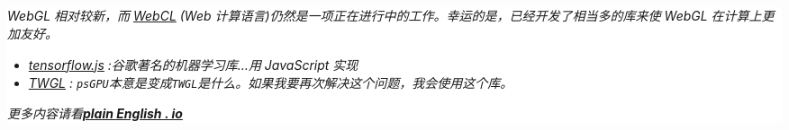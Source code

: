 *WebGL 相对较新，而 [WebCL](https://www.khronos.org/webcl/) (Web 计算语言)仍然是一项正在进行中的工作。幸运的是，已经开发了相当多的库来使 WebGL 在计算上更加友好。*

*   *[tensorflow.js](https://www.tensorflow.org/js) :谷歌著名的机器学习库…用 JavaScript 实现*
*   *[TWGL](https://github.com/greggman/twgl.js) : `psGPU`本意是变成`TWGL`是什么。如果我要再次解决这个问题，我会使用这个库。*

**更多内容请看*[***plain English . io***](http://plainenglish.io)*